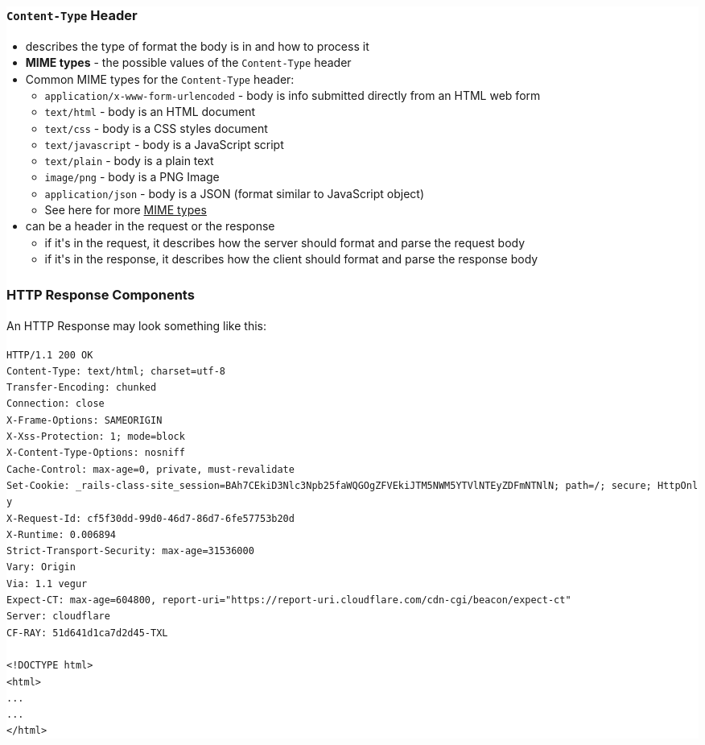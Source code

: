 ### `Content-Type` Header

- describes the type of format the body is in and how to process it
- **MIME types** - the possible values of the `Content-Type` header
- Common MIME types for the `Content-Type` header:
  - `application/x-www-form-urlencoded` - body is info submitted directly from
    an HTML web form
  - `text/html` - body is an HTML document
  - `text/css` - body is a CSS styles document
  - `text/javascript` - body is a JavaScript script
  - `text/plain` - body is a plain text
  - `image/png` - body is a PNG Image
  - `application/json` - body is a JSON (format similar to JavaScript object)
  - See here for more [MIME types](https://developer.mozilla.org/en-US/docs/Web/HTTP/Basics_of_HTTP/MIME_types/Common_types)
- can be a header in the request or the response
  - if it's in the request, it describes how the server should format and parse
    the request body
  - if it's in the response, it describes how the client should format and parse
    the response body

### HTTP Response Components

An HTTP Response may look something like this:

```plaintext
HTTP/1.1 200 OK
Content-Type: text/html; charset=utf-8
Transfer-Encoding: chunked
Connection: close
X-Frame-Options: SAMEORIGIN
X-Xss-Protection: 1; mode=block
X-Content-Type-Options: nosniff
Cache-Control: max-age=0, private, must-revalidate
Set-Cookie: _rails-class-site_session=BAh7CEkiD3Nlc3Npb25faWQGOgZFVEkiJTM5NWM5YTVlNTEyZDFmNTNlN; path=/; secure; HttpOnly
X-Request-Id: cf5f30dd-99d0-46d7-86d7-6fe57753b20d
X-Runtime: 0.006894
Strict-Transport-Security: max-age=31536000
Vary: Origin
Via: 1.1 vegur
Expect-CT: max-age=604800, report-uri="https://report-uri.cloudflare.com/cdn-cgi/beacon/expect-ct"
Server: cloudflare
CF-RAY: 51d641d1ca7d2d45-TXL

<!DOCTYPE html>
<html>
...
...
</html>
```

